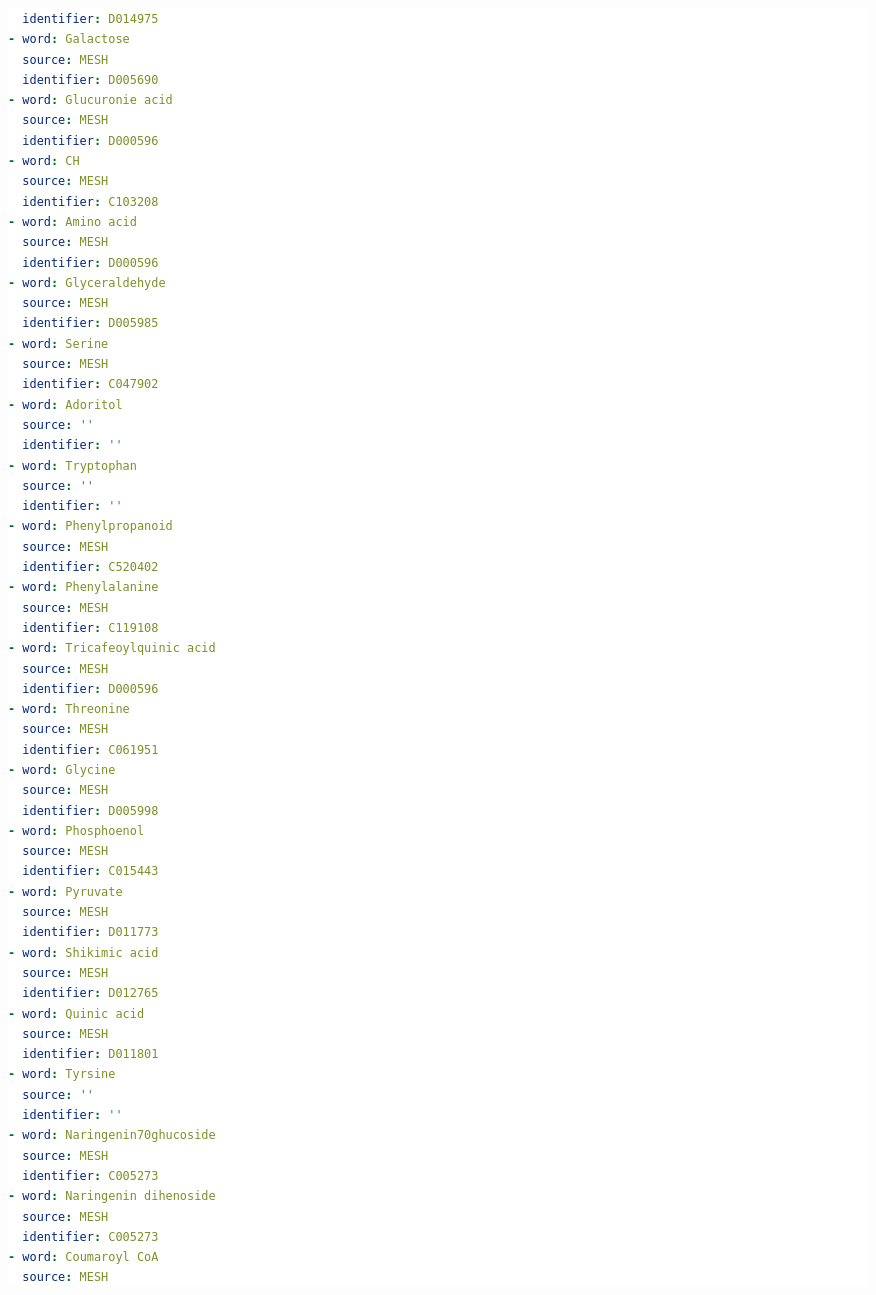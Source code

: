 ```yaml
  identifier: D014975
- word: Galactose
  source: MESH
  identifier: D005690
- word: Glucuronie acid
  source: MESH
  identifier: D000596
- word: CH
  source: MESH
  identifier: C103208
- word: Amino acid
  source: MESH
  identifier: D000596
- word: Glyceraldehyde
  source: MESH
  identifier: D005985
- word: Serine
  source: MESH
  identifier: C047902
- word: Adoritol
  source: ''
  identifier: ''
- word: Tryptophan
  source: ''
  identifier: ''
- word: Phenylpropanoid
  source: MESH
  identifier: C520402
- word: Phenylalanine
  source: MESH
  identifier: C119108
- word: Tricafeoylquinic acid
  source: MESH
  identifier: D000596
- word: Threonine
  source: MESH
  identifier: C061951
- word: Glycine
  source: MESH
  identifier: D005998
- word: Phosphoenol
  source: MESH
  identifier: C015443
- word: Pyruvate
  source: MESH
  identifier: D011773
- word: Shikimic acid
  source: MESH
  identifier: D012765
- word: Quinic acid
  source: MESH
  identifier: D011801
- word: Tyrsine
  source: ''
  identifier: ''
- word: Naringenin70ghucoside
  source: MESH
  identifier: C005273
- word: Naringenin dihenoside
  source: MESH
  identifier: C005273
- word: Coumaroyl CoA
  source: MESH
```